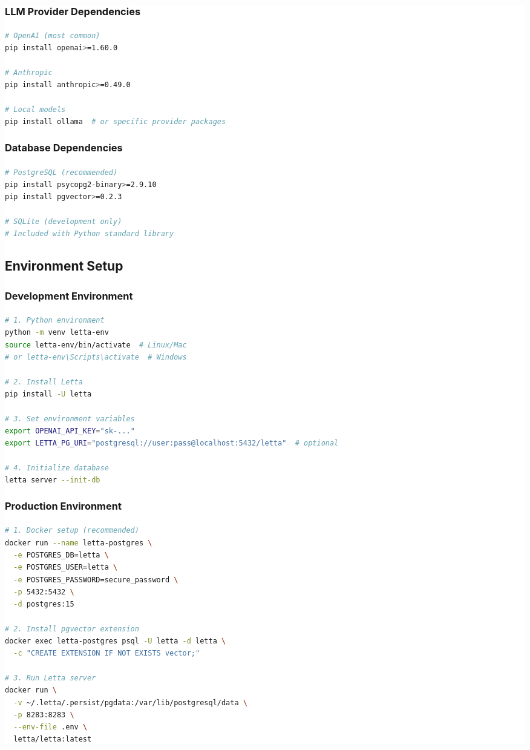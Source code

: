 ### LLM Provider Dependencies
```bash
# OpenAI (most common)
pip install openai>=1.60.0

# Anthropic 
pip install anthropic>=0.49.0

# Local models
pip install ollama  # or specific provider packages
```

### Database Dependencies
```bash
# PostgreSQL (recommended)
pip install psycopg2-binary>=2.9.10
pip install pgvector>=0.2.3

# SQLite (development only)
# Included with Python standard library
```

## Environment Setup

### Development Environment
```bash
# 1. Python environment
python -m venv letta-env
source letta-env/bin/activate  # Linux/Mac
# or letta-env\Scripts\activate  # Windows

# 2. Install Letta
pip install -U letta

# 3. Set environment variables
export OPENAI_API_KEY="sk-..."
export LETTA_PG_URI="postgresql://user:pass@localhost:5432/letta"  # optional

# 4. Initialize database
letta server --init-db
```

### Production Environment
```bash
# 1. Docker setup (recommended)
docker run --name letta-postgres \
  -e POSTGRES_DB=letta \
  -e POSTGRES_USER=letta \
  -e POSTGRES_PASSWORD=secure_password \
  -p 5432:5432 \
  -d postgres:15

# 2. Install pgvector extension
docker exec letta-postgres psql -U letta -d letta \
  -c "CREATE EXTENSION IF NOT EXISTS vector;"

# 3. Run Letta server
docker run \
  -v ~/.letta/.persist/pgdata:/var/lib/postgresql/data \
  -p 8283:8283 \
  --env-file .env \
  letta/letta:latest
```